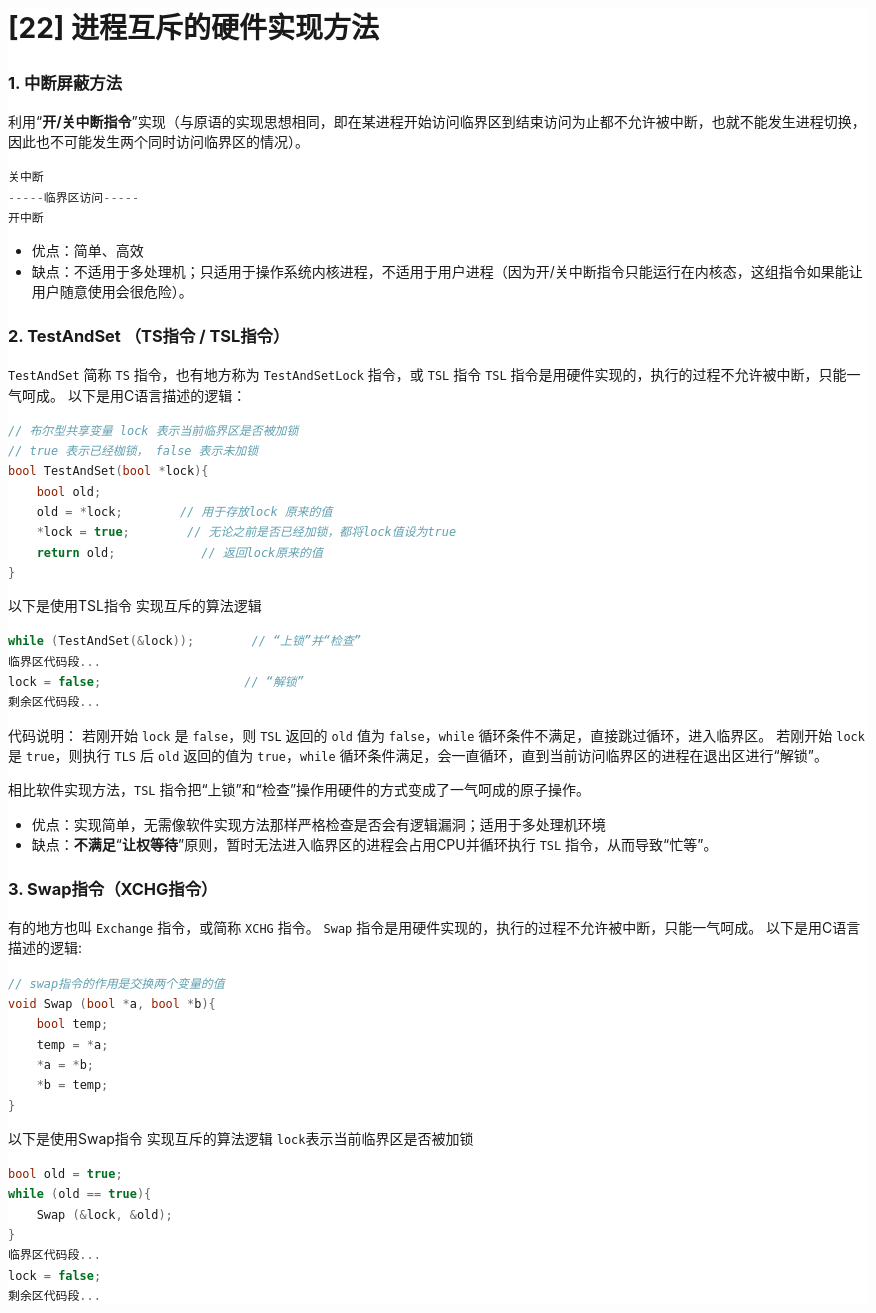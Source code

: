 # [22] 进程互斥的硬件实现方法
### 1. 中断屏蔽方法
利用“**开/关中断指令**”实现（与原语的实现思想相同，即在某进程开始访问临界区到结束访问为止都不允许被中断，也就不能发生进程切换，因此也不可能发生两个同时访问临界区的情况）。
```c
关中断
-----临界区访问-----
开中断
```
- 优点：简单、高效
- 缺点：不适用于多处理机；只适用于操作系统内核进程，不适用于用户进程（因为开/关中断指令只能运行在内核态，这组指令如果能让用户随意使用会很危险）。

### 2. TestAndSet （TS指令 / TSL指令）
`TestAndSet` 简称 `TS` 指令，也有地方称为 `TestAndSetLock` 指令，或 `TSL` 指令
`TSL` 指令是用硬件实现的，执行的过程不允许被中断，只能一气呵成。
以下是用C语言描述的逻辑：
```c
// 布尔型共享变量 lock 表示当前临界区是否被加锁
// true 表示已经枷锁， false 表示未加锁
bool TestAndSet(bool *lock){
    bool old;            
    old = *lock;        // 用于存放lock 原来的值
    *lock = true;        // 无论之前是否已经加锁，都将lock值设为true
    return old;            // 返回lock原来的值
}
```
以下是使用TSL指令 实现互斥的算法逻辑
```c
while (TestAndSet(&lock));        // “上锁”并“检查”
临界区代码段...
lock = false;                    // “解锁”
剩余区代码段...
```
代码说明：
若刚开始 `lock` 是 `false`，则 `TSL` 返回的 `old` 值为 `false`，`while` 循环条件不满足，直接跳过循环，进入临界区。
若刚开始 `lock` 是 `true`，则执行 `TLS` 后 `old` 返回的值为 `true`，`while` 循环条件满足，会一直循环，直到当前访问临界区的进程在退出区进行“解锁”。

相比软件实现方法，`TSL` 指令把“上锁”和“检查”操作用硬件的方式变成了一气呵成的原子操作。
- 优点：实现简单，无需像软件实现方法那样严格检查是否会有逻辑漏洞；适用于多处理机环境
- 缺点：**不满足**“**让权等待**”原则，暂时无法进入临界区的进程会占用CPU并循环执行 `TSL` 指令，从而导致“忙等”。

### 3. Swap指令（XCHG指令）
有的地方也叫 `Exchange` 指令，或简称 `XCHG` 指令。
`Swap` 指令是用硬件实现的，执行的过程不允许被中断，只能一气呵成。
以下是用C语言描述的逻辑:
```c
// swap指令的作用是交换两个变量的值
void Swap (bool *a, bool *b){
    bool temp;
    temp = *a;
    *a = *b;
    *b = temp;
}
```
以下是使用Swap指令 实现互斥的算法逻辑
`lock`表示当前临界区是否被加锁
```c
bool old = true;
while (old == true){
    Swap (&lock, &old);
}
临界区代码段...
lock = false;
剩余区代码段...
```